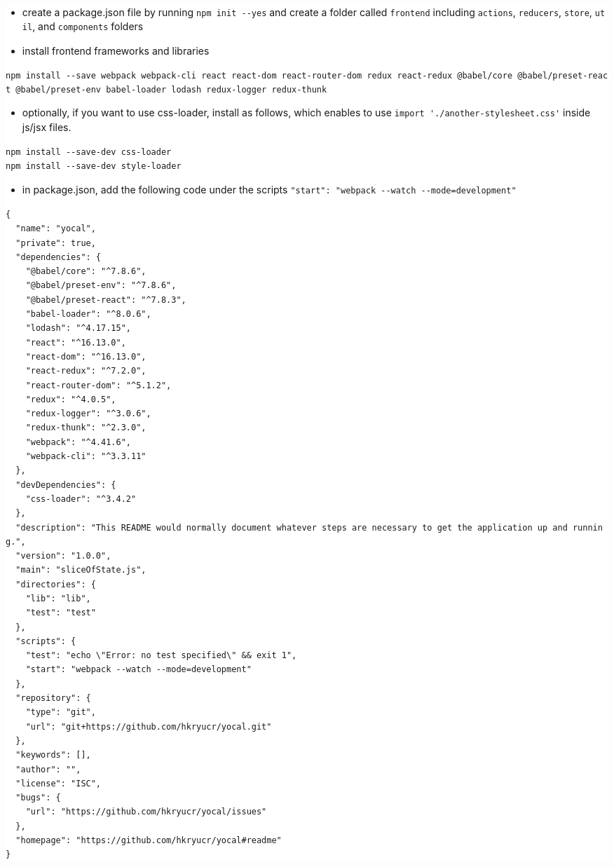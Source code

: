 - create a package.json file by running `npm init --yes` and create a folder called `frontend` including `actions`, `reducers`, `store`, `util`, and `components` folders

- install frontend frameworks and libraries
```
npm install --save webpack webpack-cli react react-dom react-router-dom redux react-redux @babel/core @babel/preset-react @babel/preset-env babel-loader lodash redux-logger redux-thunk
```
- optionally, if you want to use css-loader, install as follows, which enables to use `import './another-stylesheet.css'` inside js/jsx files.
```
npm install --save-dev css-loader
npm install --save-dev style-loader

```
- in package.json, add the following code under the scripts `"start": "webpack --watch --mode=development"`
```
{
  "name": "yocal",
  "private": true,
  "dependencies": {
    "@babel/core": "^7.8.6",
    "@babel/preset-env": "^7.8.6",
    "@babel/preset-react": "^7.8.3",
    "babel-loader": "^8.0.6",
    "lodash": "^4.17.15",
    "react": "^16.13.0",
    "react-dom": "^16.13.0",
    "react-redux": "^7.2.0",
    "react-router-dom": "^5.1.2",
    "redux": "^4.0.5",
    "redux-logger": "^3.0.6",
    "redux-thunk": "^2.3.0",
    "webpack": "^4.41.6",
    "webpack-cli": "^3.3.11"
  },
  "devDependencies": {
    "css-loader": "^3.4.2"
  },
  "description": "This README would normally document whatever steps are necessary to get the application up and running.",
  "version": "1.0.0",
  "main": "sliceOfState.js",
  "directories": {
    "lib": "lib",
    "test": "test"
  },
  "scripts": {
    "test": "echo \"Error: no test specified\" && exit 1",
    "start": "webpack --watch --mode=development"
  },
  "repository": {
    "type": "git",
    "url": "git+https://github.com/hkryucr/yocal.git"
  },
  "keywords": [],
  "author": "",
  "license": "ISC",
  "bugs": {
    "url": "https://github.com/hkryucr/yocal/issues"
  },
  "homepage": "https://github.com/hkryucr/yocal#readme"
}

```